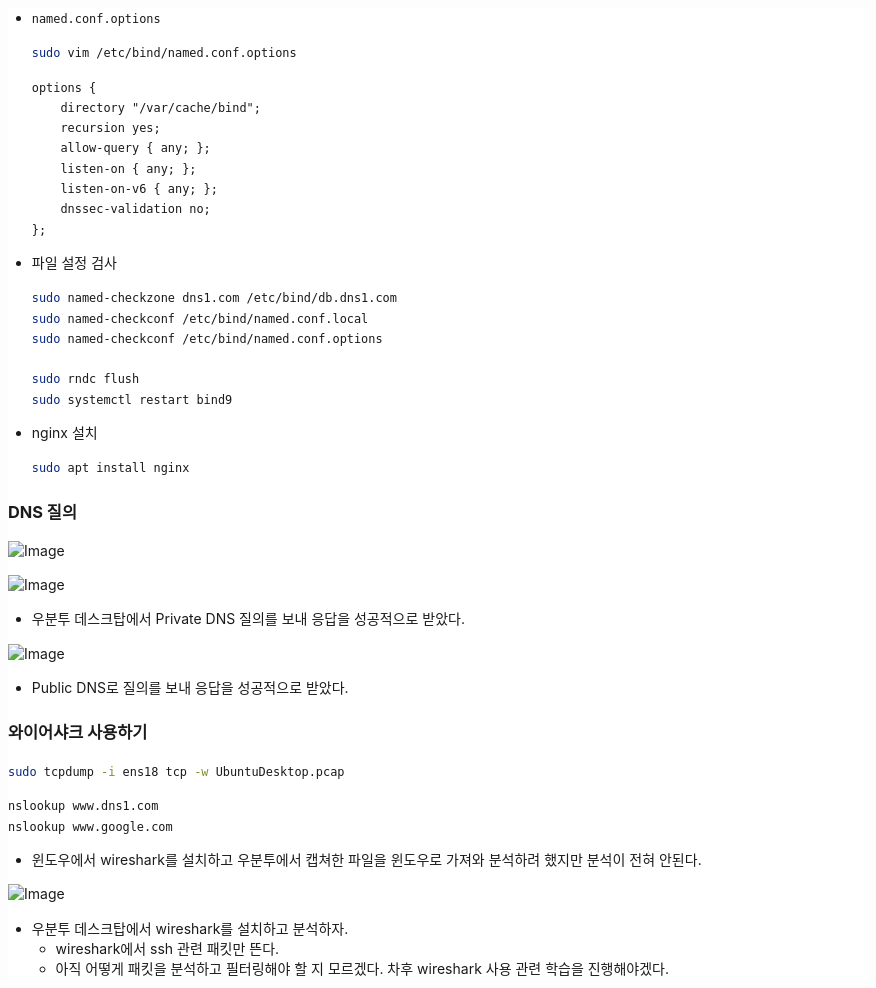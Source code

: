- `named.conf.options`
    
    ```bash
    sudo vim /etc/bind/named.conf.options
    ```
    
    ```
    options {
        directory "/var/cache/bind";
        recursion yes;
        allow-query { any; };
        listen-on { any; };
        listen-on-v6 { any; };
        dnssec-validation no;
    };
    ```
    
- 파일 설정 검사
    
    ```bash
    sudo named-checkzone dns1.com /etc/bind/db.dns1.com
    sudo named-checkconf /etc/bind/named.conf.local
    sudo named-checkconf /etc/bind/named.conf.options
    
    sudo rndc flush
    sudo systemctl restart bind9
    ```
    
- nginx 설치
    
    ```bash
    sudo apt install nginx
    ```
    

### DNS 질의

![Image](https://github.com/user-attachments/assets/8cb7b459-7bc7-4372-a33e-23bedd213fc8)

![Image](https://github.com/user-attachments/assets/5e6f5d81-0c5b-4a16-803a-c3d5f418855a)

- 우분투 데스크탑에서 Private DNS 질의를 보내 응답을 성공적으로 받았다.

![Image](https://github.com/user-attachments/assets/76c8ede3-653e-40b1-b8c5-0ad0faf0d0a4)

- Public DNS로 질의를 보내 응답을 성공적으로 받았다.

### 와이어샤크 사용하기

```bash
sudo tcpdump -i ens18 tcp -w UbuntuDesktop.pcap
```

```bash
nslookup www.dns1.com
nslookup www.google.com
```

- 윈도우에서 wireshark를 설치하고 우분투에서 캡쳐한 파일을 윈도우로 가져와 분석하려 했지만 분석이 전혀 안된다.

![Image](https://github.com/user-attachments/assets/0d05ef3c-2a54-4b3d-94e6-05de56eea705)

- 우분투 데스크탑에서 wireshark를 설치하고 분석하자.
    - wireshark에서 ssh 관련 패킷만 뜬다.
    - 아직 어떻게 패킷을 분석하고 필터링해야 할 지 모르겠다. 차후 wireshark 사용 관련 학습을 진행해야겠다.